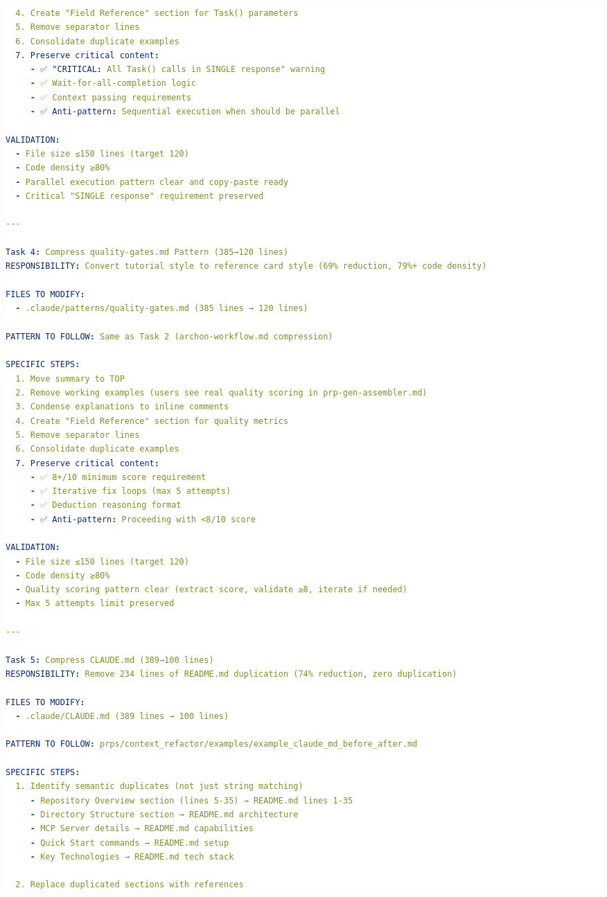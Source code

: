 ```yaml
  4. Create "Field Reference" section for Task() parameters
  5. Remove separator lines
  6. Consolidate duplicate examples
  7. Preserve critical content:
     - ✅ "CRITICAL: All Task() calls in SINGLE response" warning
     - ✅ Wait-for-all-completion logic
     - ✅ Context passing requirements
     - ✅ Anti-pattern: Sequential execution when should be parallel

VALIDATION:
  - File size ≤150 lines (target 120)
  - Code density ≥80%
  - Parallel execution pattern clear and copy-paste ready
  - Critical "SINGLE response" requirement preserved

---

Task 4: Compress quality-gates.md Pattern (385→120 lines)
RESPONSIBILITY: Convert tutorial style to reference card style (69% reduction, 79%+ code density)

FILES TO MODIFY:
  - .claude/patterns/quality-gates.md (385 lines → 120 lines)

PATTERN TO FOLLOW: Same as Task 2 (archon-workflow.md compression)

SPECIFIC STEPS:
  1. Move summary to TOP
  2. Remove working examples (users see real quality scoring in prp-gen-assembler.md)
  3. Condense explanations to inline comments
  4. Create "Field Reference" section for quality metrics
  5. Remove separator lines
  6. Consolidate duplicate examples
  7. Preserve critical content:
     - ✅ 8+/10 minimum score requirement
     - ✅ Iterative fix loops (max 5 attempts)
     - ✅ Deduction reasoning format
     - ✅ Anti-pattern: Proceeding with <8/10 score

VALIDATION:
  - File size ≤150 lines (target 120)
  - Code density ≥80%
  - Quality scoring pattern clear (extract score, validate ≥8, iterate if needed)
  - Max 5 attempts limit preserved

---

Task 5: Compress CLAUDE.md (389→100 lines)
RESPONSIBILITY: Remove 234 lines of README.md duplication (74% reduction, zero duplication)

FILES TO MODIFY:
  - .claude/CLAUDE.md (389 lines → 100 lines)

PATTERN TO FOLLOW: prps/context_refactor/examples/example_claude_md_before_after.md

SPECIFIC STEPS:
  1. Identify semantic duplicates (not just string matching)
     - Repository Overview section (lines 5-35) → README.md lines 1-35
     - Directory Structure section → README.md architecture
     - MCP Server details → README.md capabilities
     - Quick Start commands → README.md setup
     - Key Technologies → README.md tech stack

  2. Replace duplicated sections with references
```
